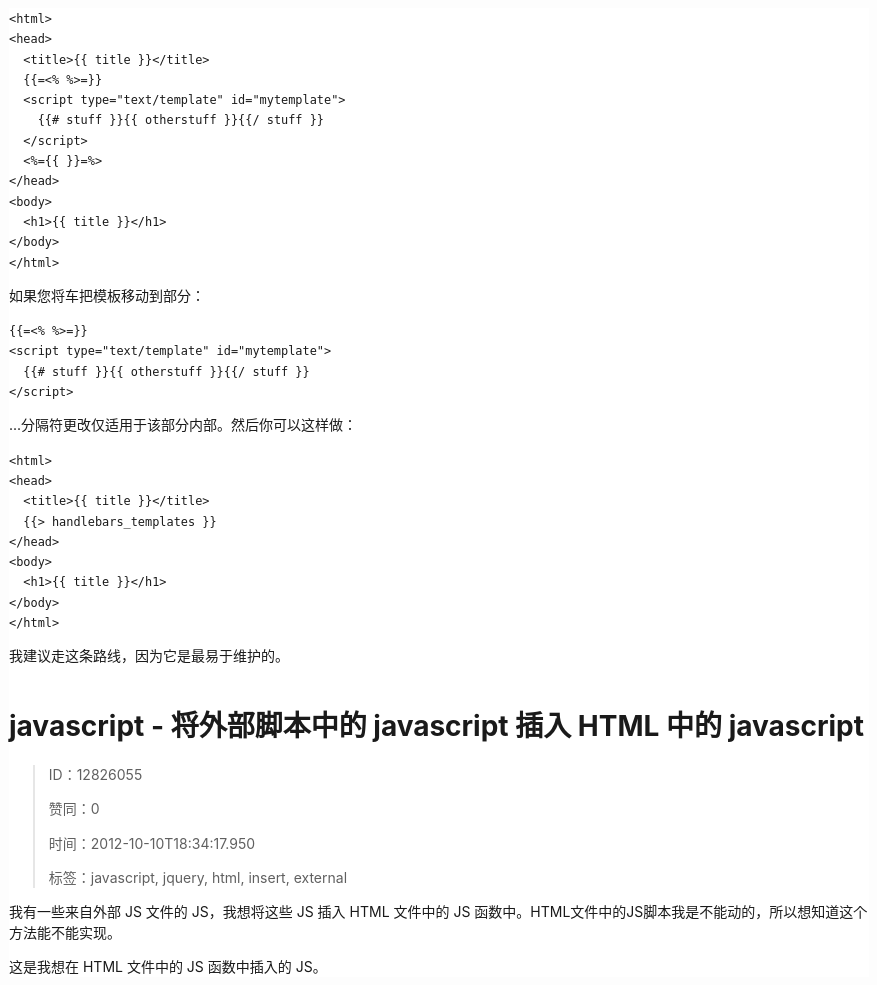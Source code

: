 ```
<html>
<head>
  <title>{{ title }}</title>
  {{=<% %>=}}
  <script type="text/template" id="mytemplate">
    {{# stuff }}{{ otherstuff }}{{/ stuff }}
  </script>
  <%={{ }}=%>
</head>
<body>
  <h1>{{ title }}</h1>
</body>
</html> 
```

如果您将车把模板移动到部分：

```
{{=<% %>=}}
<script type="text/template" id="mytemplate">
  {{# stuff }}{{ otherstuff }}{{/ stuff }}
</script> 
```

...分隔符更改仅适用于该部分内部。然后你可以这样做：

```
<html>
<head>
  <title>{{ title }}</title>
  {{> handlebars_templates }}
</head>
<body>
  <h1>{{ title }}</h1>
</body>
</html> 
```

我建议走这条路线，因为它是最易于维护的。

# javascript - 将外部脚本中的 javascript 插入 HTML 中的 javascript

> ID：12826055
> 
> 赞同：0
> 
> 时间：2012-10-10T18:34:17.950
> 
> 标签：javascript, jquery, html, insert, external

我有一些来自外部 JS 文件的 JS，我想将这些 JS 插入 HTML 文件中的 JS 函数中。HTML文件中的JS脚本我是不能动的，所以想知道这个方法能不能实现。

这是我想在 HTML 文件中的 JS 函数中插入的 JS。

